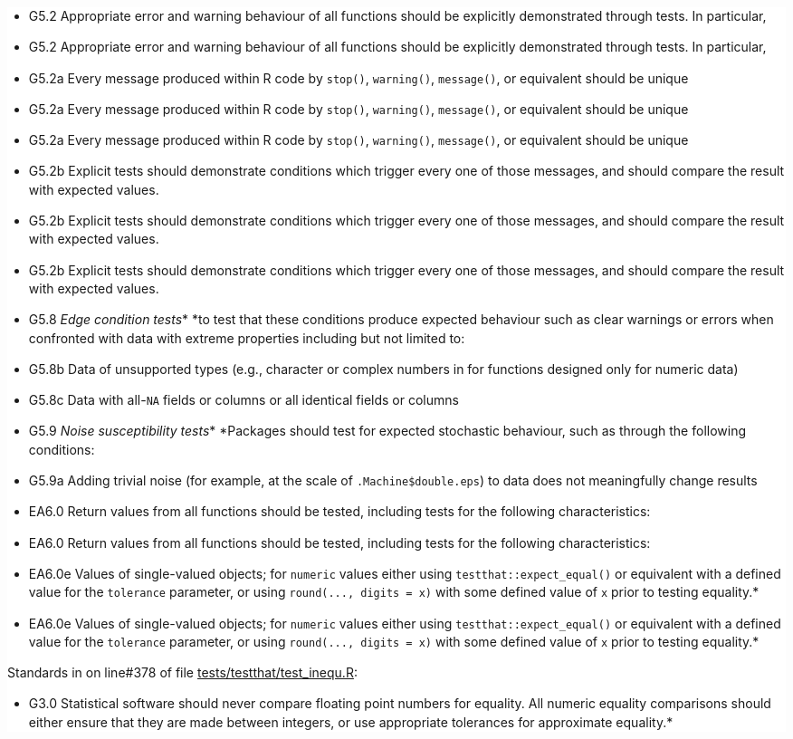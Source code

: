 - G5.2 Appropriate error and warning behaviour of all functions should be explicitly demonstrated through tests. In particular,

- G5.2 Appropriate error and warning behaviour of all functions should be explicitly demonstrated through tests. In particular,

- G5.2a Every message produced within R code by `stop()`, `warning()`, `message()`, or equivalent should be unique

- G5.2a Every message produced within R code by `stop()`, `warning()`, `message()`, or equivalent should be unique

- G5.2a Every message produced within R code by `stop()`, `warning()`, `message()`, or equivalent should be unique

- G5.2b Explicit tests should demonstrate conditions which trigger every one of those messages, and should compare the result with expected values.

- G5.2b Explicit tests should demonstrate conditions which trigger every one of those messages, and should compare the result with expected values.

- G5.2b Explicit tests should demonstrate conditions which trigger every one of those messages, and should compare the result with expected values.

- G5.8 *Edge condition tests** *to test that these conditions produce expected behaviour such as clear warnings or errors when confronted with data with extreme properties including but not limited to:

- G5.8b Data of unsupported types (e.g., character or complex numbers in for functions designed only for numeric data)

- G5.8c Data with all-`NA` fields or columns or all identical fields or columns

- G5.9 *Noise susceptibility tests** *Packages should test for expected stochastic behaviour, such as through the following conditions:

- G5.9a Adding trivial noise (for example, at the scale of `.Machine$double.eps`) to data does not meaningfully change results

- EA6.0 Return values from all functions should be tested, including tests for the following characteristics:

- EA6.0 Return values from all functions should be tested, including tests for the following characteristics:

- EA6.0e Values of single-valued objects; for `numeric` values either using `testthat::expect_equal()` or equivalent with a defined value for the `tolerance` parameter, or using `round(..., digits = x)` with some defined value of `x` prior to testing equality.* 

- EA6.0e Values of single-valued objects; for `numeric` values either using `testthat::expect_equal()` or equivalent with a defined value for the `tolerance` parameter, or using `round(..., digits = x)` with some defined value of `x` prior to testing equality.* 

Standards in  on line#378 of file [tests/testthat/test_inequ.R](https://github.com/schneiderpy/concstats/blob/master/tests/testthat/test_inequ.R#L378):

- G3.0 Statistical software should never compare floating point numbers for equality. All numeric equality comparisons should either ensure that they are made between integers, or use appropriate tolerances for approximate equality.* 

